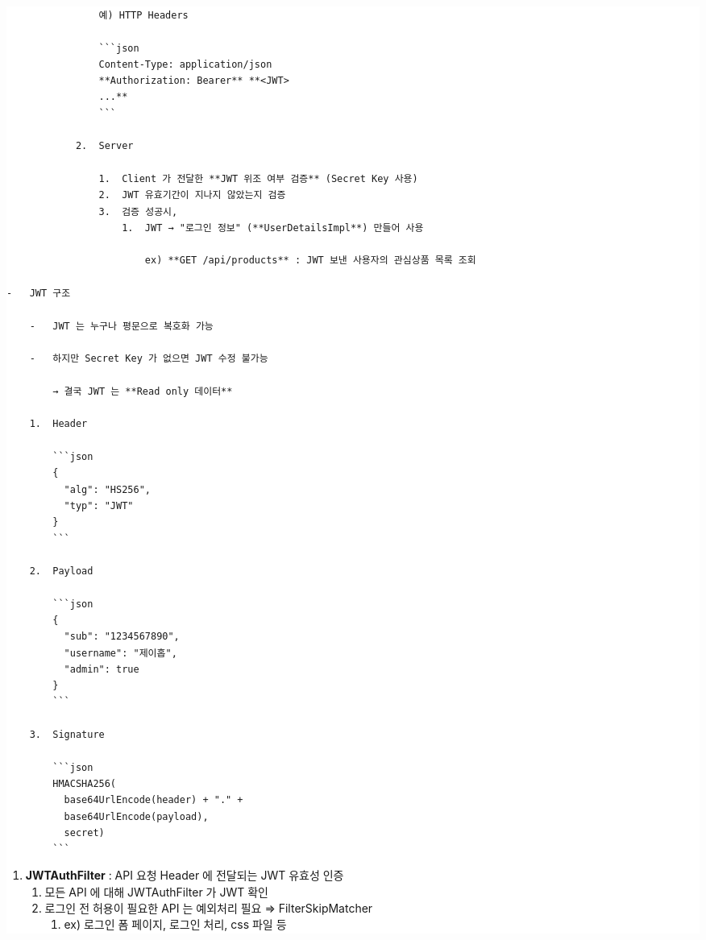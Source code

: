                     예) HTTP Headers
                    
                    ```json
                    Content-Type: application/json
                    **Authorization: Bearer** **<JWT>
                    ...**
                    ```
                    
                2.  Server
                    
                    1.  Client 가 전달한 **JWT 위조 여부 검증** (Secret Key 사용)
                    2.  JWT 유효기간이 지나지 않았는지 검증
                    3.  검증 성공시,
                        1.  JWT → "로그인 정보" (**UserDetailsImpl**) 만들어 사용
                            
                            ex) **GET /api/products** : JWT 보낸 사용자의 관심상품 목록 조회
                            
    -   JWT 구조
        
        -   JWT 는 누구나 평문으로 복호화 가능
            
        -   하지만 Secret Key 가 없으면 JWT 수정 불가능
            
            → 결국 JWT 는 **Read only 데이터**
        
        1.  Header
            
            ```json
            {
              "alg": "HS256",
              "typ": "JWT"
            }
            ```
            
        2.  Payload
            
            ```json
            {
              "sub": "1234567890",
              "username": "제이홉",
              "admin": true
            }
            ```
            
        3.  Signature
            
            ```json
            HMACSHA256(
              base64UrlEncode(header) + "." +
              base64UrlEncode(payload),
              secret)
            ```
            

1.  **JWTAuthFilter** : API 요청 Header 에 전달되는 JWT 유효성 인증
    1.  모든 API 에 대해 JWTAuthFilter 가 JWT 확인
    2.  로그인 전 허용이 필요한 API 는 예외처리 필요 ⇒ FilterSkipMatcher
        1.  ex) 로그인 폼 페이지, 로그인 처리, css 파일 등
